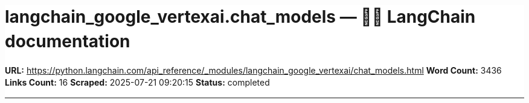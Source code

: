 # langchain_google_vertexai.chat_models — 🦜🔗 LangChain  documentation

**URL:** https://python.langchain.com/api_reference/_modules/langchain_google_vertexai/chat_models.html
**Word Count:** 3436
**Links Count:** 16
**Scraped:** 2025-07-21 09:20:15
**Status:** completed

---
